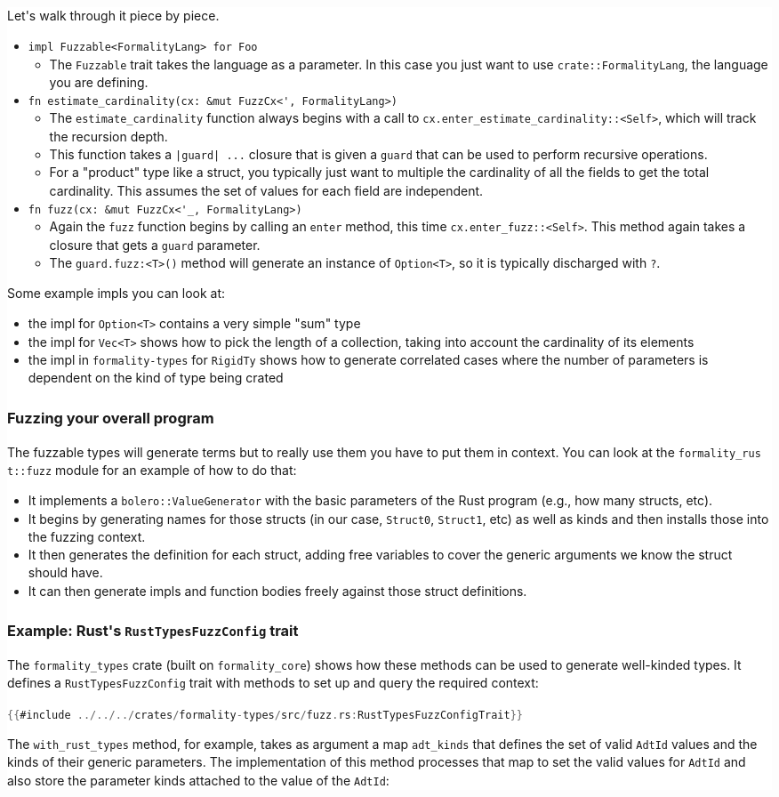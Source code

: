 Let's walk through it piece by piece.

* `impl Fuzzable<FormalityLang> for Foo`
    * The `Fuzzable` trait takes the language as a parameter. In this case you just want to use `crate::FormalityLang`, the language you are defining.
* `fn estimate_cardinality(cx: &mut FuzzCx<', FormalityLang>)`
    * The `estimate_cardinality` function always begins with a call to `cx.enter_estimate_cardinality::<Self>`, which will track the recursion depth.
    * This function takes a `|guard| ...` closure that is given a `guard` that can be used to perform recursive operations.
    * For a "product" type like a struct, you typically just want to multiple the cardinality of all the fields to get the total cardinality. This assumes the set of values for each field are independent.
* `fn fuzz(cx: &mut FuzzCx<'_, FormalityLang>)`
    * Again the `fuzz` function begins by calling an `enter` method, this time `cx.enter_fuzz::<Self>`. This method again takes a closure that gets a `guard` parameter.
    * The `guard.fuzz:<T>()` method will generate an instance of `Option<T>`, so it is typically discharged with `?`.

Some example impls you can look at:

* the impl for `Option<T>` contains a very simple "sum" type
* the impl for `Vec<T>` shows how to pick the length of a collection, taking into account the cardinality of its elements
* the impl in `formality-types` for `RigidTy` shows how to generate correlated cases where the number of parameters is dependent on the kind of type being crated

### Fuzzing your overall program

The fuzzable types will generate terms but to really use them you have to put them in context.
You can look at the `formality_rust::fuzz` module for an example of how to do that:

* It implements a `bolero::ValueGenerator` with the basic parameters of the Rust program (e.g., how many structs, etc).
* It begins by generating names for those structs (in our case, `Struct0`, `Struct1`, etc) as well as kinds and then installs those into the fuzzing context.
* It then generates the definition for each struct, adding free variables to cover the generic arguments we know the struct should have.
* It can then generate impls and function bodies freely against those struct definitions. 

### Example: Rust's `RustTypesFuzzConfig` trait

The `formality_types` crate (built on `formality_core`) shows how these methods can be used to generate well-kinded types.
It defines a `RustTypesFuzzConfig` trait with methods to set up and query the required context:

```rust
{{#include ../../../crates/formality-types/src/fuzz.rs:RustTypesFuzzConfigTrait}}
```

The `with_rust_types` method, for example, takes as argument a map `adt_kinds` that defines the set of valid `AdtId` values and the kinds of their generic parameters.
The implementation of this method processes that map to set the valid values for `AdtId` and also store the parameter kinds attached to the value of the `AdtId`:
